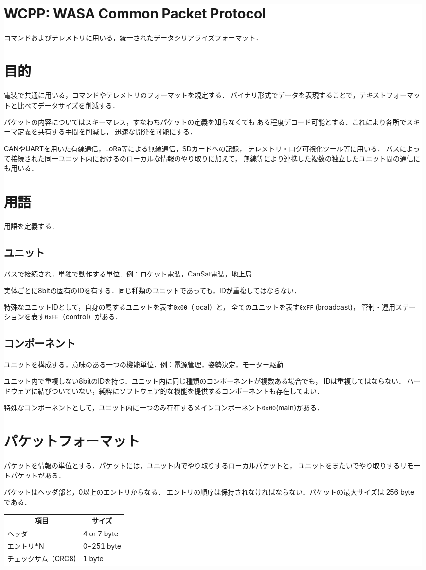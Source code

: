 # WCPP: WASA Common Packet Protocol

コマンドおよびテレメトリに用いる，統一されたデータシリアライズフォーマット．

# 目的
電装で共通に用いる，コマンドやテレメトリのフォーマットを規定する．
バイナリ形式でデータを表現することで，テキストフォーマットと比べてデータサイズを削減する．

パケットの内容についてはスキーマレス，すなわちパケットの定義を知らなくても
ある程度デコード可能とする．これにより各所でスキーマ定義を共有する手間を削減し，
迅速な開発を可能にする．

CANやUARTを用いた有線通信，LoRa等による無線通信，SDカードへの記録，
テレメトリ・ログ可視化ツール等に用いる．
バスによって接続された同一ユニット内におけるのローカルな情報のやり取りに加えて，
無線等により連携した複数の独立したユニット間の通信にも用いる．

# 用語

用語を定義する．

## ユニット

バスで接続され，単独で動作する単位．例：ロケット電装，CanSat電装，地上局

実体ごとに8bitの固有のIDを有する．同じ種類のユニットであっても，IDが重複してはならない．

特殊なユニットIDとして，自身の属するユニットを表す`0x00`（local）と，
全てのユニットを表す`0xFF` (broadcast)，
管制・運用ステーションを表す`0xFE`（control）がある．

## コンポーネント

ユニットを構成する，意味のある一つの機能単位．例：電源管理，姿勢決定，モーター駆動

ユニット内で重複しない8bitのIDを持つ．ユニット内に同じ種類のコンポーネントが複数ある場合でも，
IDは重複してはならない．
ハードウェアに結びついていない，純粋にソフトウェア的な機能を提供するコンポーネントも存在してよい．

特殊なコンポーネントとして，ユニット内に一つのみ存在するメインコンポーネント`0x00`(main)がある．

# パケットフォーマット

パケットを情報の単位とする．パケットには，ユニット内でやり取りするローカルパケットと，
ユニットをまたいでやり取りするリモートパケットがある．

パケットはヘッダ部と，0以上のエントリからなる．
エントリの順序は保持されなければならない．パケットの最大サイズは 256 byte である．

| 項目                | サイズ     |
|---------------------|------------|
| ヘッダ              | 4 or 7 byte     |
| エントリ*N          | 0~251 byte |
| チェックサム（CRC8) | 1 byte     |
